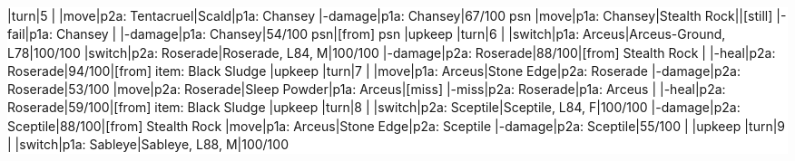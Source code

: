 |turn|5
|
|move|p2a: Tentacruel|Scald|p1a: Chansey
|-damage|p1a: Chansey|67\/100 psn
|move|p1a: Chansey|Stealth Rock||[still]
|-fail|p1a: Chansey
|
|-damage|p1a: Chansey|54\/100 psn|[from] psn
|upkeep
|turn|6
|
|switch|p1a: Arceus|Arceus-Ground, L78|100\/100
|switch|p2a: Roserade|Roserade, L84, M|100\/100
|-damage|p2a: Roserade|88\/100|[from] Stealth Rock
|
|-heal|p2a: Roserade|94\/100|[from] item: Black Sludge
|upkeep
|turn|7
|
|move|p1a: Arceus|Stone Edge|p2a: Roserade
|-damage|p2a: Roserade|53\/100
|move|p2a: Roserade|Sleep Powder|p1a: Arceus|[miss]
|-miss|p2a: Roserade|p1a: Arceus
|
|-heal|p2a: Roserade|59\/100|[from] item: Black Sludge
|upkeep
|turn|8
|
|switch|p2a: Sceptile|Sceptile, L84, F|100\/100
|-damage|p2a: Sceptile|88\/100|[from] Stealth Rock
|move|p1a: Arceus|Stone Edge|p2a: Sceptile
|-damage|p2a: Sceptile|55\/100
|
|upkeep
|turn|9
|
|switch|p1a: Sableye|Sableye, L88, M|100\/100